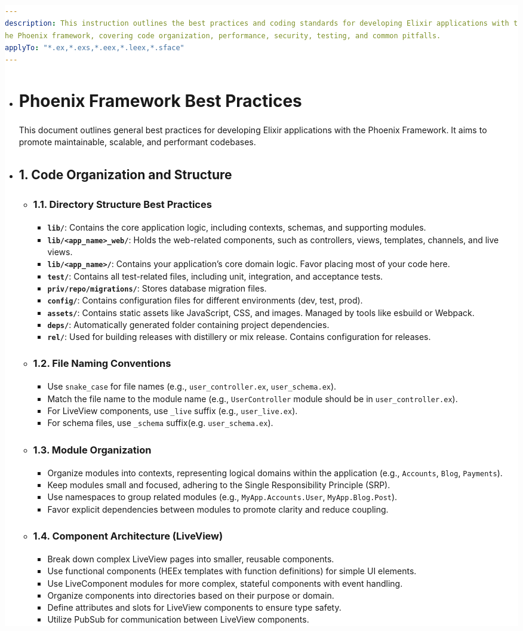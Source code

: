 ```yaml
---
description: This instruction outlines the best practices and coding standards for developing Elixir applications with the Phoenix framework, covering code organization, performance, security, testing, and common pitfalls.
applyTo: "*.ex,*.exs,*.eex,*.leex,*.sface"
---
```

- # Phoenix Framework Best Practices

  This document outlines general best practices for developing Elixir applications with the Phoenix Framework. It aims to promote maintainable, scalable, and performant codebases.

- ## 1. Code Organization and Structure

  - ### 1.1. Directory Structure Best Practices

    - **`lib/`**: Contains the core application logic, including contexts, schemas, and supporting modules.
    - **`lib/<app_name>_web/`**: Holds the web-related components, such as controllers, views, templates, channels, and live views.
    - **`lib/<app_name>/`**: Contains your application’s core domain logic. Favor placing most of your code here.
    - **`test/`**: Contains all test-related files, including unit, integration, and acceptance tests.
    - **`priv/repo/migrations/`**: Stores database migration files.
    - **`config/`**: Contains configuration files for different environments (dev, test, prod).
    - **`assets/`**: Contains static assets like JavaScript, CSS, and images. Managed by tools like esbuild or Webpack.
    - **`deps/`**: Automatically generated folder containing project dependencies.
    - **`rel/`**: Used for building releases with distillery or mix release. Contains configuration for releases.

  - ### 1.2. File Naming Conventions

    - Use `snake_case` for file names (e.g., `user_controller.ex`, `user_schema.ex`).
    - Match the file name to the module name (e.g., `UserController` module should be in `user_controller.ex`).
    - For LiveView components, use `_live` suffix (e.g., `user_live.ex`).
    - For schema files, use `_schema` suffix(e.g. `user_schema.ex`).

  - ### 1.3. Module Organization

    - Organize modules into contexts, representing logical domains within the application (e.g., `Accounts`, `Blog`, `Payments`).
    - Keep modules small and focused, adhering to the Single Responsibility Principle (SRP).
    - Use namespaces to group related modules (e.g., `MyApp.Accounts.User`, `MyApp.Blog.Post`).
    - Favor explicit dependencies between modules to promote clarity and reduce coupling.

  - ### 1.4. Component Architecture (LiveView)

    - Break down complex LiveView pages into smaller, reusable components.
    - Use functional components (HEEx templates with function definitions) for simple UI elements.
    - Use LiveComponent modules for more complex, stateful components with event handling.
    - Organize components into directories based on their purpose or domain.
    - Define attributes and slots for LiveView components to ensure type safety.
    - Utilize PubSub for communication between LiveView components.

